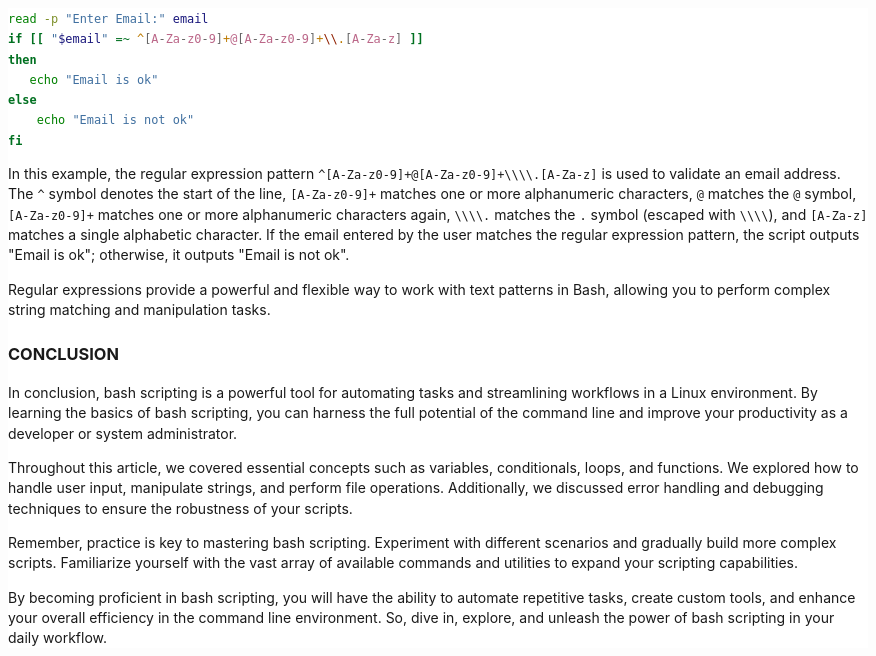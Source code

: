 ```bash
read -p "Enter Email:" email
if [[ "$email" =~ ^[A-Za-z0-9]+@[A-Za-z0-9]+\\.[A-Za-z] ]]
then
   echo "Email is ok"
else
    echo "Email is not ok"
fi
```

In this example, the regular expression pattern `^[A-Za-z0-9]+@[A-Za-z0-9]+\\\\.[A-Za-z]` is used to validate an email address. The `^` symbol denotes the start of the line, `[A-Za-z0-9]+` matches one or more alphanumeric characters, `@` matches the `@` symbol, `[A-Za-z0-9]+` matches one or more alphanumeric characters again, `\\\\.` matches the `.` symbol (escaped with `\\\\`), and `[A-Za-z]` matches a single alphabetic character. If the email entered by the user matches the regular expression pattern, the script outputs "Email is ok"; otherwise, it outputs "Email is not ok".

Regular expressions provide a powerful and flexible way to work with text patterns in Bash, allowing you to perform complex string matching and manipulation tasks.

### CONCLUSION

In conclusion, bash scripting is a powerful tool for automating tasks and streamlining workflows in a Linux environment. By learning the basics of bash scripting, you can harness the full potential of the command line and improve your productivity as a developer or system administrator.

Throughout this article, we covered essential concepts such as variables, conditionals, loops, and functions. We explored how to handle user input, manipulate strings, and perform file operations. Additionally, we discussed error handling and debugging techniques to ensure the robustness of your scripts.

Remember, practice is key to mastering bash scripting. Experiment with different scenarios and gradually build more complex scripts. Familiarize yourself with the vast array of available commands and utilities to expand your scripting capabilities.

By becoming proficient in bash scripting, you will have the ability to automate repetitive tasks, create custom tools, and enhance your overall efficiency in the command line environment. So, dive in, explore, and unleash the power of bash scripting in your daily workflow.